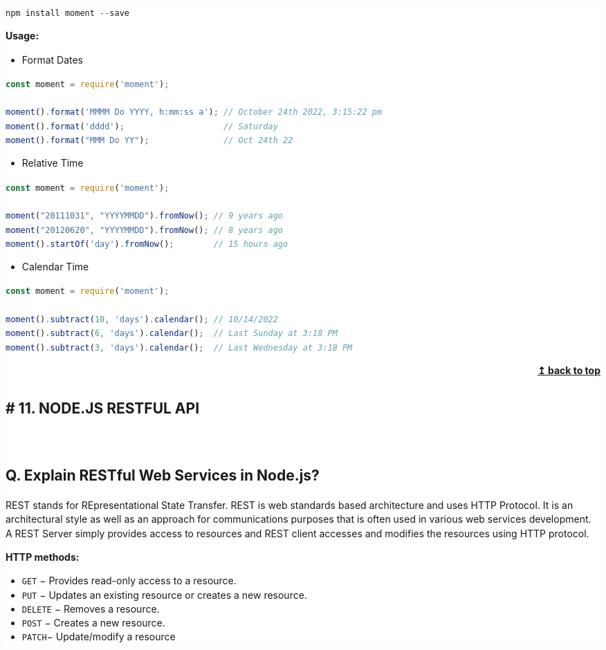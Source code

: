 ```js
npm install moment --save
```

**Usage:**

* Format Dates

```js
const moment = require('moment');

moment().format('MMMM Do YYYY, h:mm:ss a'); // October 24th 2022, 3:15:22 pm
moment().format('dddd');                    // Saturday
moment().format("MMM Do YY");               // Oct 24th 22
```

* Relative Time

```js
const moment = require('moment');

moment("20111031", "YYYYMMDD").fromNow(); // 9 years ago
moment("20120620", "YYYYMMDD").fromNow(); // 8 years ago
moment().startOf('day').fromNow();        // 15 hours ago
```

* Calendar Time

```js
const moment = require('moment');

moment().subtract(10, 'days').calendar(); // 10/14/2022
moment().subtract(6, 'days').calendar();  // Last Sunday at 3:18 PM
moment().subtract(3, 'days').calendar();  // Last Wednesday at 3:18 PM
```

<div align="right">
    <b><a href="#table-of-contents">↥ back to top</a></b>
</div>

## # 11. NODE.JS RESTFUL API

<br/>

## Q. Explain RESTful Web Services in Node.js?

REST stands for REpresentational State Transfer. REST is web standards based architecture and uses HTTP Protocol.
It is an architectural style as well as an approach for communications purposes that is often used in various web services development. A REST Server simply provides access to resources and REST client accesses and modifies the resources using HTTP protocol.

**HTTP methods:**

* `GET` − Provides read-only access to a resource.
* `PUT` − Updates an existing resource or creates a new resource.
* `DELETE` − Removes a resource.
* `POST` − Creates a new resource.
* `PATCH`− Update/modify a resource
